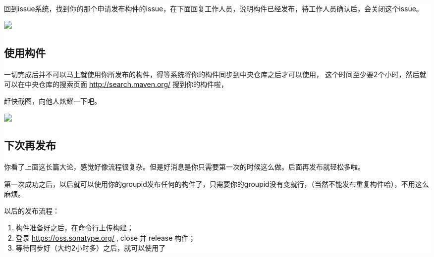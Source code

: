 回到issue系统，找到你的那个申请发布构件的issue，在下面回复工作人员，说明构件已经发布，待工作人员确认后，会关闭这个issue。

![](https://xnstatic-1253397658.file.myqcloud.com/maven21.png)

## 使用构件

一切完成后并不可以马上就使用你所发布的构件，得等系统将你的构件同步到中央仓库之后才可以使用， 这个时间至少要2个小时，然后就可以在中央仓库的搜索页面 <http://search.maven.org/> 搜到你的构件啦，

赶快截图，向他人炫耀一下吧。

![](https://xnstatic-1253397658.file.myqcloud.com/maven22.png)

## 下次再发布

你看了上面这长篇大论，感觉好像流程很复杂。但是好消息是你只需要第一次的时候这么做。后面再发布就轻松多啦。

第一次成功之后，以后就可以使用你的groupid发布任何的构件了，只需要你的groupid没有变就行，（当然不能发布重复构件哈），不用这么麻烦。

以后的发布流程：

1. 构件准备好之后，在命令行上传构建；
1. 登录 <https://oss.sonatype.org/> , close 并 release 构件；
1. 等待同步好（大约2小时多）之后，就可以使用了

